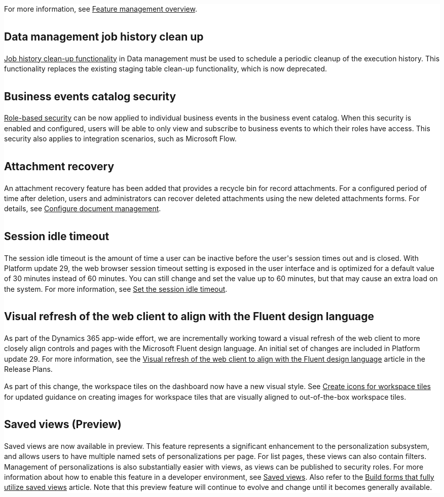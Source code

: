 For more information, see [Feature management overview](feature-management/feature-management-overview.md).

## Data management job history clean up
[Job history clean-up functionality](../../dev-itpro/data-entities/data-import-export-job.md#job-history-clean-up) in Data management must be used to schedule a periodic cleanup of the execution history. This functionality replaces the existing staging table clean-up functionality, which is now deprecated.

## Business events catalog security
[Role-based security](../../dev-itpro/business-events/home-page.md#role-based-security-for-business-events) can be now applied to individual business events in the business event catalog. When this security is enabled and configured, users will be able to only view and subscribe to business events to which their roles have access. This security also applies to integration scenarios, such as Microsoft Flow.

## Attachment recovery
An attachment recovery feature has been added that provides a recycle bin for record attachments. For a configured period of time after deletion, users and administrators can recover deleted attachments using the new deleted attachments forms. For details, see [Configure document management](../organization-administration/configure-document-management.md).

## Session idle timeout
The session idle timeout is the amount of time a user can be inactive before the user's session times out and is closed. With Platform update 29, the web browser session timeout setting is exposed in the user interface and is optimized for a default value of 30 minutes instead of 60 minutes. You can still change and set the value up to 60 minutes, but that may cause an extra load on the system. For more information, see [Set the session idle timeout](../../dev-itpro/sysadmin/session-idle-timeout.md).

## Visual refresh of the web client to align with the Fluent design language
As part of the Dynamics 365 app-wide effort, we are incrementally working toward a visual refresh of the web client to more closely align controls and pages with the Microsoft Fluent design language. An initial set of changes are included in Platform update 29. For more information, see the [Visual refresh of the web client to align with the Fluent design language](/dynamics365-release-plan/2019wave2/dynamics365-finance-operations/visual-refresh-web-client-align-fluent-design-language) article in the Release Plans.

As part of this change, the workspace tiles on the dashboard now have a new visual style. See [Create icons for workspace tiles](../../dev-itpro/user-interface/create-icons-workspace-tiles.md) for updated guidance on creating images for workspace tiles that are visually aligned to out-of-the-box workspace tiles.

##  Saved views (Preview)
Saved views are now available in preview. This feature represents a significant enhancement to the personalization subsystem, and allows users to have multiple named sets of personalizations per page. For list pages, these views can also contain filters. Management of personalizations is also substantially easier with views, as views can be published to security roles. For more information about how to enable this feature in a developer environment, see [Saved views](saved-views.md). Also refer to the [Build forms that fully utilize saved views](../../dev-itpro/user-interface/understanding-saved-views.md) article. Note that this preview feature will continue to evolve and change until it becomes generally available. 
